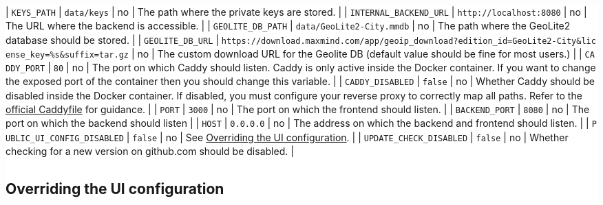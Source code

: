| `KEYS_PATH`                | `data/keys`                                                                                           | no                    | The path where the private keys are stored.                                                                                                                                                                                                                                                                                                                             |
| `INTERNAL_BACKEND_URL`       | `http://localhost:8080`                                                                                 | no                    | The URL where the backend is accessible.                                                                                                                                                                                                                                                                                                                                  |
| `GEOLITE_DB_PATH`            | `data/GeoLite2-City.mmdb`                                                                               | no                    | The path where the GeoLite2 database should be stored.                                                                                                                                                                                                                                                                                                                    |
| `GEOLITE_DB_URL`             | `https://download.maxmind.com/app/geoip_download?edition_id=GeoLite2-City&license_key=%s&suffix=tar.gz` | no                    | The custom download URL for the Geolite DB (default value should be fine for most users.)                                                                                                                                                                                                                                                                                 |
| `CADDY_PORT`                 | `80`                                                                                                    | no                    | The port on which Caddy should listen. Caddy is only active inside the Docker container. If you want to change the exposed port of the container then you should change this variable.                                                                                                                                                                                    |
| `CADDY_DISABLED`             | `false`                                                                                                 | no                    | Whether Caddy should be disabled inside the Docker container. If disabled, you must configure your reverse proxy to correctly map all paths. Refer to the [official Caddyfile](https://github.com/pocket-id/pocket-id/blob/main/reverse-proxy/Caddyfile) for guidance.                                                                                                    |
| `PORT`                       | `3000`                                                                                                  | no                    | The port on which the frontend should listen.                                                                                                                                                                                                                                                                                                                             |
| `BACKEND_PORT`               | `8080`                                                                                                  | no                    | The port on which the backend should listen                                                                                                                                                                                                                                                                                                                               |
| `HOST`                       | `0.0.0.0`                                                                                               | no                    | The address on which the backend and frontend should listen.                                                                                                                                                                                                                                                                                                              |
| `PUBLIC_UI_CONFIG_DISABLED`  | `false`                                                                                                 | no                    | See [Overriding the UI configuration](#overriding-the-ui-configuration).                                                                                                                                                                                                                                                                                                  |
| `UPDATE_CHECK_DISABLED`      | `false`                                                                                                 | no                    | Whether checking for a new version on github.com should be disabled.                                                                                                                                                                                                                                                                                                      |

## Overriding the UI configuration
